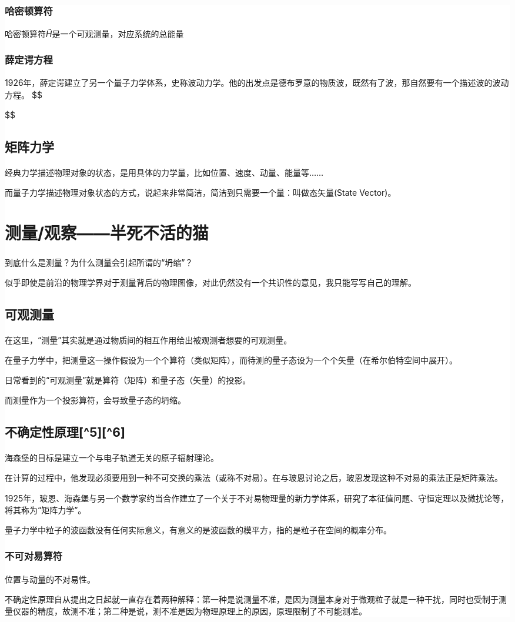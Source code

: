 

### 哈密顿算符

哈密顿算符$\hat H$是一个可观测量，对应系统的总能量





### 薛定谔方程

1926年，薛定谔建立了另一个量子力学体系，史称波动力学。他的出发点是德布罗意的物质波，既然有了波，那自然要有一个描述波的波动方程。
$$

$$


## 矩阵力学

经典力学描述物理对象的状态，是用具体的力学量，比如位置、速度、动量、能量等……

而量子力学描述物理对象状态的方式，说起来非常简洁，简洁到只需要一个量：叫做态矢量(State Vector)。



# 测量/观察——半死不活的猫

到底什么是测量？为什么测量会引起所谓的“坍缩”？

似乎即使是前沿的物理学界对于测量背后的物理图像，对此仍然没有一个共识性的意见，我只能写写自己的理解。

## 可观测量

在这里，“测量”其实就是通过物质间的相互作用给出被观测者想要的可观测量。

在量子力学中，把测量这一操作假设为一个个算符（类似矩阵），而待测的量子态设为一个个矢量（在希尔伯特空间中展开）。

日常看到的“可观测量”就是算符（矩阵）和量子态（矢量）的投影。

而测量作为一个投影算符，会导致量子态的坍缩。

## 不确定性原理[^5][^6]

海森堡的目标是建立一个与电子轨道无关的原子辐射理论。

在计算的过程中，他发现必须要用到一种不可交换的乘法（或称不对易）。在与玻恩讨论之后，玻恩发现这种不对易的乘法正是矩阵乘法。

1925年，玻恩、海森堡与另一个数学家约当合作建立了一个关于不对易物理量的新力学体系，研究了本征值问题、守恒定理以及微扰论等，将其称为“矩阵力学”。

量子力学中粒子的波函数没有任何实际意义，有意义的是波函数的模平方，指的是粒子在空间的概率分布。

### 不可对易算符

位置与动量的不对易性。

不确定性原理自从提出之日起就一直存在着两种解释：第一种是说测量不准，是因为测量本身对于微观粒子就是一种干扰，同时也受制于测量仪器的精度，故测不准；第二种是说，测不准是因为物理原理上的原因，原理限制了不可能测准。
